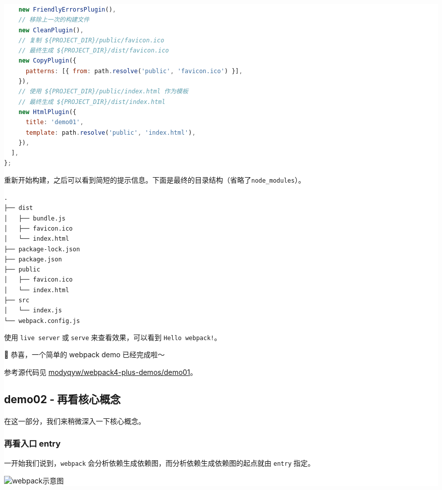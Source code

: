 ```javascript
    new FriendlyErrorsPlugin(),
    // 移除上一次的构建文件
    new CleanPlugin(),
    // 复制 ${PROJECT_DIR}/public/favicon.ico
    // 最终生成 ${PROJECT_DIR}/dist/favicon.ico
    new CopyPlugin({
      patterns: [{ from: path.resolve('public', 'favicon.ico') }],
    }),
    // 使用 ${PROJECT_DIR}/public/index.html 作为模板
    // 最终生成 ${PROJECT_DIR}/dist/index.html
    new HtmlPlugin({
      title: 'demo01',
      template: path.resolve('public', 'index.html'),
    }),
  ],
};

```

重新开始构建，之后可以看到简短的提示信息。下面是最终的目录结构（省略了`node_modules`）。

```shell
.
├── dist
│   ├── bundle.js
│   ├── favicon.ico
│   └── index.html
├── package-lock.json
├── package.json
├── public
│   ├── favicon.ico
│   └── index.html
├── src
│   └── index.js
└── webpack.config.js
```

使用 `live server` 或 `serve` 来查看效果，可以看到 `Hello webpack!`。

🎉 恭喜，一个简单的 webpack demo 已经完成啦～

参考源代码见 [modyqyw/webpack4-plus-demos/demo01](https://github.com/ModyQyW/webpack4-plus-demos/tree/master/demo01)。

## demo02 - 再看核心概念

在这一部分，我们来稍微深入一下核心概念。

### 再看入口 entry

一开始我们说到，`webpack` 会分析依赖生成依赖图，而分析依赖生成依赖图的起点就由 `entry` 指定。

![webpack示意图](https://ae01.alicdn.com/kf/Hc2861d3d0e2b4ad89bfab9c37be5ecbcK.jpg)
